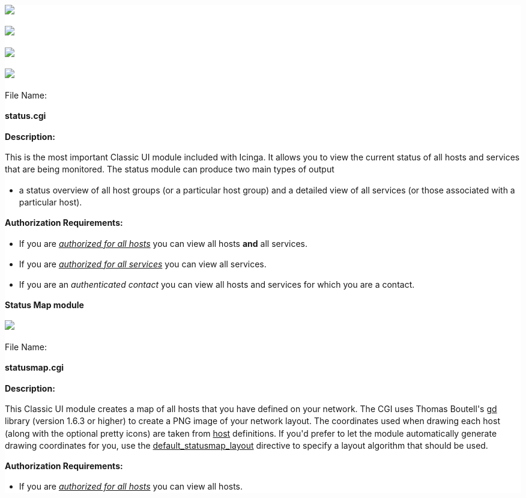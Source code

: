 ![](../images/cgi-status-a.png)

![](../images/cgi-status-b.png)

![](../images/cgi-status-c.png)

![](../images/cgi-status-d.png)

File Name:

**status.cgi**

**Description:**

This is the most important Classic UI module included with Icinga. It
allows you to view the current status of all hosts and services that are
being monitored. The status module can produce two main types of output
- a status overview of all host groups (or a particular host group) and
a detailed view of all services (or those associated with a particular
host).

**Authorization Requirements:**

-   If you are [*authorized for all
    hosts*](configcgi-authorized_for_all_hosts) you can view all hosts
    **and** all services.

-   If you are [*authorized for all
    services*](configcgi-authorized_for_all_services) you can view all
    services.

-   If you are an *authenticated contact* you can view all hosts and
    services for which you are a contact.

**Status Map module**

![](../images/cgi-statusmap.png)

File Name:

**statusmap.cgi**

**Description:**

This Classic UI module creates a map of all hosts that you have defined
on your network. The CGI uses Thomas Boutell's
[gd](http://www.boutell.com/gd/) library (version 1.6.3 or higher) to
create a PNG image of your network layout. The coordinates used when
drawing each host (along with the optional pretty icons) are taken from
[host](objectdefinitions#host) definitions. If you'd prefer to let the
module automatically generate drawing coordinates for you, use the
[default\_statusmap\_layout](configcgi-default_statusmap_layout)
directive to specify a layout algorithm that should be used.

**Authorization Requirements:**

-   If you are [*authorized for all
    hosts*](configcgi-authorized_for_all_hosts) you can view all hosts.
